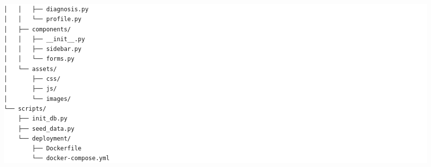 ```plaintext
│   │   ├── diagnosis.py
│   │   └── profile.py
│   ├── components/
│   │   ├── __init__.py
│   │   ├── sidebar.py
│   │   └── forms.py
│   └── assets/
│       ├── css/
│       ├── js/
│       └── images/
└── scripts/
    ├── init_db.py
    ├── seed_data.py
    └── deployment/
        ├── Dockerfile
        └── docker-compose.yml
```

